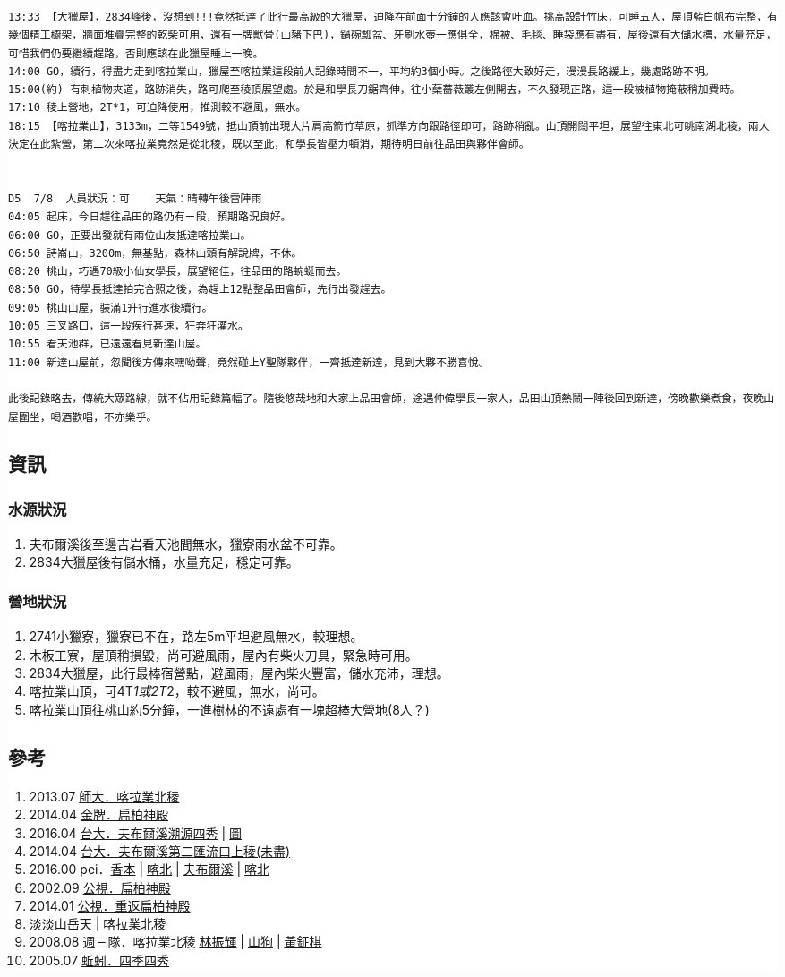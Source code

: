     13:33 【大獵屋】，2834峰後，沒想到!!!竟然抵達了此行最高級的大獵屋，迫降在前面十分鐘的人應該會吐血。挑高設計竹床，可睡五人，屋頂藍白帆布完整，有幾個精工櫥架，牆面堆疊完整的乾柴可用，還有一牌獸骨(山豬下巴)，鍋碗瓢盆、牙刷水壺一應俱全，棉被、毛毯、睡袋應有盡有，屋後還有大儲水槽，水量充足，可惜我們仍要繼續趕路，否則應該在此獵屋睡上一晚。
    14:00 GO，續行，得盡力走到喀拉業山，獵屋至喀拉業這段前人記錄時間不一，平均約3個小時。之後路徑大致好走，漫漫長路緩上，幾處路跡不明。
    15:00(約) 有刺植物夾道，路跡消失，路可爬至稜頂展望處。於是和學長刀鋸齊伸，往小蘖薔薇叢左側開去，不久發現正路，這一段被植物掩蔽稍加費時。
    17:10 稜上營地，2T*1，可迫降使用，推測較不避風，無水。
    18:15 【喀拉業山】，3133m，二等1549號，抵山頂前出現大片肩高箭竹草原，抓準方向跟路徑即可，路跡稍亂。山頂開闊平坦，展望往東北可眺南湖北稜，兩人決定在此紮營，第二次來喀拉業竟然是從北稜，既以至此，和學長皆壓力頓消，期待明日前往品田與夥伴會師。

     
    D5  7/8  人員狀況：可    天氣：晴轉午後雷陣雨
    04:05 起床，今日趕往品田的路仍有ㄧ段，預期路況良好。
    06:00 GO，正要出發就有兩位山友抵達喀拉業山。
    06:50 詩崙山，3200m，無基點，森林山頭有解說牌，不休。
    08:20 桃山，巧遇70級小仙女學長，展望絕佳，往品田的路蜿蜒而去。
    08:50 GO，待學長抵達拍完合照之後，為趕上12點整品田會師，先行出發趕去。
    09:05 桃山山屋，裝滿1升行進水後續行。
    10:05 三叉路口，這一段疾行甚速，狂奔狂灌水。
    10:55 看天池群，已遠遠看見新達山屋。
    11:00 新達山屋前，忽聞後方傳來嘿呦聲，竟然碰上Y聖隊夥伴，一齊抵達新達，見到大夥不勝喜悅。
     
    此後記錄略去，傳統大眾路線，就不佔用記錄篇幅了。隨後悠哉地和大家上品田會師，途遇仲偉學長一家人，品田山頂熱鬧一陣後回到新達，傍晚歡樂煮食，夜晚山屋圍坐，喝酒歡唱，不亦樂乎。


資訊
----

### 水源狀況
1. 夫布爾溪後至邊吉岩看天池間無水，獵寮雨水盆不可靠。
2. 2834大獵屋後有儲水桶，水量充足，穩定可靠。

### 營地狀況
1. 2741小獵寮，獵寮已不在，路左5m平坦避風無水，較理想。
2. 木板工寮，屋頂稍損毀，尚可避風雨，屋內有柴火刀具，緊急時可用。
3. 2834大獵屋，此行最棒宿營點，避風雨，屋內柴火豐富，儲水充沛，理想。
4. 喀拉業山頂，可4T*1或2T*2，較不避風，無水，尚可。
5. 喀拉業山頂往桃山約5分鐘，一進樹林的不遠處有一塊超棒大營地(8人？)


參考
----

1. 2013.07 [師大．喀拉業北稜][rec-2013]
2. 2014.04 [金牌．扁柏神殿][rec-2014]
3. 2016.04 [台大．夫布爾溪溯源四秀][ntu-2016] | [圖][ntu-2016-pic]
4. 2014.04 [台大．夫布爾溪第二匯流口上稜(未盡)][ntu-2014]
4. 2016.00 pei．[香本][pei-201602] | [喀北][pei-201604] | [夫布爾溪][pei-201605] | [喀北][pei-201612]
5. 2002.09 [公視．扁柏神殿](https://www.youtube.com/watch?v=N1t0B1gwDOo)
6. 2014.01 [公視．重返扁柏神殿](https://www.youtube.com/watch?v=8Cdjliozct0)
7. [淡淡山岳天 | 喀拉業北稜](http://www.mountainpig.com/travel.php?s=%E5%96%80%E6%8B%89%E6%A5%AD%E5%8C%97%E7%A8%9C)
8. 2008.08 週三隊．喀拉業北稜 [林振輝][lin] | [山狗][dog] | [黃鉦棋][tommy]
9. 2005.07 [蚯蚓．四季四秀](https://www.keepon.com.tw/thread-803ccfe5-0fd8-e411-93ec-000e04b74954.html)

[rec-2013]: http://www.keepon.com.tw/thread-551e8b3c-19d8-e411-93ec-000e04b74954.html
[rec-2014]: https://www.keepon.com.tw/thread-46f55c43-1ad8-e411-93ec-000e04b74954.html
[ntu-2014]: https://www.ptt.cc/bbs/MountainClub/M.1428383193.A.498.html
[ntu-2016]: https://l.facebook.com/l.php?u=http%3A%2F%2Fwww.mountain.org.tw%2FWebBBS%2FRecord%2FRecordOne.aspx%3FRecordID%3D433%26MessageID%3D23161&h=ATPmRVpauFKlQxw-vWqdGse7AW9Plb74GMCFvTrUKW5R2bBDegknTbV-Ww6GqLGyNnPaT97coEO2XWS7YK8uWUI9yyQ3vQbC3vAWkKSpi7O7D1wDLg&s=1
[ntu-2016-pic]: https://www.hanchor.com/news/hanchor-trip-%E5%A4%AB%E5%B8%83%E7%88%BE%E6%BA%AA%E6%BA%AF%E6%BA%90%E5%9B%9B%E7%A7%80?locale=zh

[pei-201602]:http://outdoor.biolab123.com/archives/839
[pei-201604]: http://outdoor.biolab123.com/archives/931
[pei-201605]: http://outdoor.biolab123.com/archives/977
[pei-201612]: http://outdoor.biolab123.com/archives/1156


[nansan]: https://www.cwb.gov.tw/V7/forecast/entertainment/tribes/007_1000211A05.htm
[wulin]: https://www.cwb.gov.tw/V7/forecast/entertainment/forest/index.htm?layer=0&type=Weather&time=7Day&location=E038
[lin]: https://www.keepon.com.tw/thread-4fa0f583-13d8-e411-93ec-000e04b74954.html
[dog]: http://www.mountainpig.com/travel_single.php?id=779&PB_page=1
[tommy]: http://www.sumca.idv.tw/ss-xs/?178/viewspace-545
[xxx]: http://outdoor.biolab123.com/home/biolab/public_html/outdoor/wp-content/uploads/gpx/